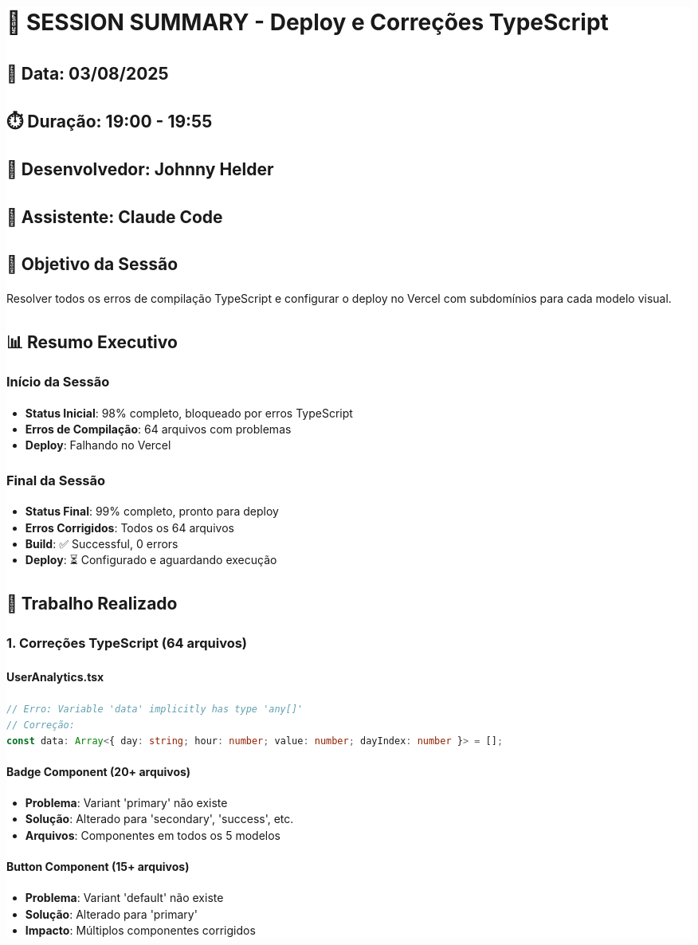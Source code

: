 # 📝 SESSION SUMMARY - Deploy e Correções TypeScript

## 📅 Data: 03/08/2025
## ⏱️ Duração: 19:00 - 19:55
## 👤 Desenvolvedor: Johnny Helder
## 🤖 Assistente: Claude Code

## 🎯 Objetivo da Sessão
Resolver todos os erros de compilação TypeScript e configurar o deploy no Vercel com subdomínios para cada modelo visual.

## 📊 Resumo Executivo

### Início da Sessão
- **Status Inicial**: 98% completo, bloqueado por erros TypeScript
- **Erros de Compilação**: 64 arquivos com problemas
- **Deploy**: Falhando no Vercel

### Final da Sessão
- **Status Final**: 99% completo, pronto para deploy
- **Erros Corrigidos**: Todos os 64 arquivos
- **Build**: ✅ Successful, 0 errors
- **Deploy**: ⏳ Configurado e aguardando execução

## 🔧 Trabalho Realizado

### 1. Correções TypeScript (64 arquivos)

#### UserAnalytics.tsx
```typescript
// Erro: Variable 'data' implicitly has type 'any[]'
// Correção:
const data: Array<{ day: string; hour: number; value: number; dayIndex: number }> = [];
```

#### Badge Component (20+ arquivos)
- **Problema**: Variant 'primary' não existe
- **Solução**: Alterado para 'secondary', 'success', etc.
- **Arquivos**: Componentes em todos os 5 modelos

#### Button Component (15+ arquivos)
- **Problema**: Variant 'default' não existe
- **Solução**: Alterado para 'primary'
- **Impacto**: Múltiplos componentes corrigidos
